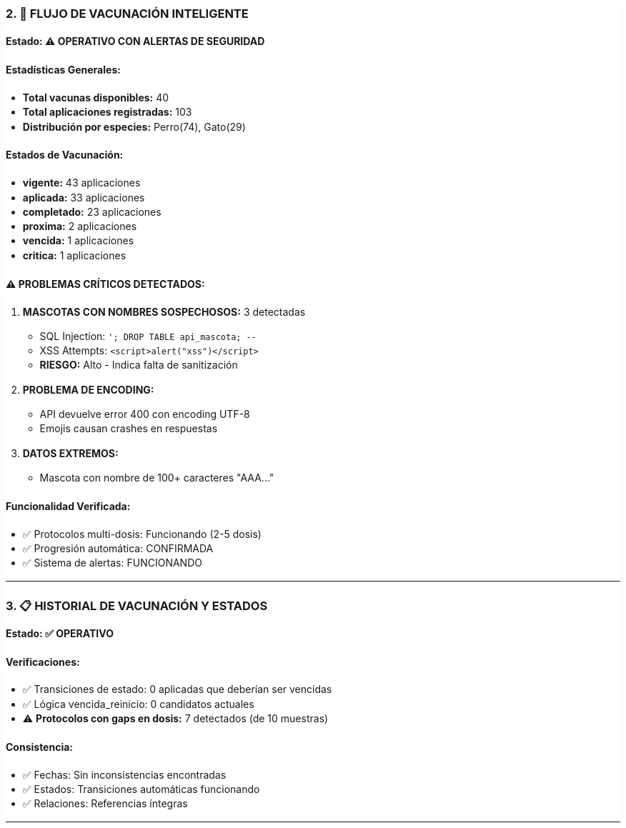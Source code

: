 ### 2. 💉 **FLUJO DE VACUNACIÓN INTELIGENTE**

**Estado: ⚠️ OPERATIVO CON ALERTAS DE SEGURIDAD**

#### Estadísticas Generales:
- **Total vacunas disponibles:** 40
- **Total aplicaciones registradas:** 103
- **Distribución por especies:** Perro(74), Gato(29)

#### Estados de Vacunación:
- **vigente:** 43 aplicaciones
- **aplicada:** 33 aplicaciones
- **completado:** 23 aplicaciones
- **proxima:** 2 aplicaciones
- **vencida:** 1 aplicaciones
- **critica:** 1 aplicaciones

#### ⚠️ **PROBLEMAS CRÍTICOS DETECTADOS:**
1. **MASCOTAS CON NOMBRES SOSPECHOSOS:** 3 detectadas
   - SQL Injection: `'; DROP TABLE api_mascota; --`
   - XSS Attempts: `<script>alert("xss")</script>`
   - **RIESGO:** Alto - Indica falta de sanitización

2. **PROBLEMA DE ENCODING:**
   - API devuelve error 400 con encoding UTF-8
   - Emojis causan crashes en respuestas

3. **DATOS EXTREMOS:**
   - Mascota con nombre de 100+ caracteres "AAA..."

#### Funcionalidad Verificada:
- ✅ Protocolos multi-dosis: Funcionando (2-5 dosis)
- ✅ Progresión automática: CONFIRMADA
- ✅ Sistema de alertas: FUNCIONANDO

---

### 3. 📋 **HISTORIAL DE VACUNACIÓN Y ESTADOS**

**Estado: ✅ OPERATIVO**

#### Verificaciones:
- ✅ Transiciones de estado: 0 aplicadas que deberían ser vencidas
- ✅ Lógica vencida_reinicio: 0 candidatos actuales
- ⚠️ **Protocolos con gaps en dosis:** 7 detectados (de 10 muestras)

#### Consistencia:
- ✅ Fechas: Sin inconsistencias encontradas
- ✅ Estados: Transiciones automáticas funcionando
- ✅ Relaciones: Referencias íntegras

---
